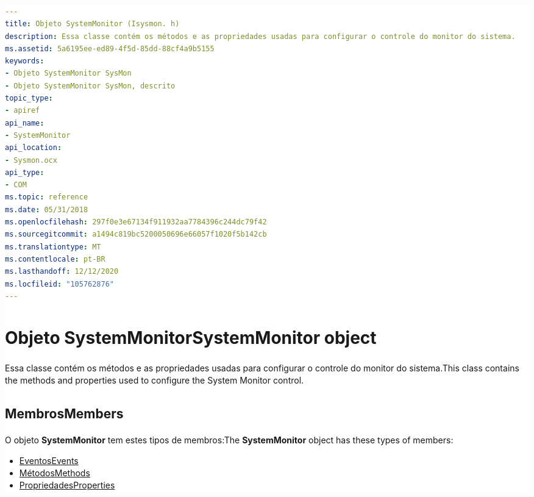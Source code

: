 ```yaml
---
title: Objeto SystemMonitor (Isysmon. h)
description: Essa classe contém os métodos e as propriedades usadas para configurar o controle do monitor do sistema.
ms.assetid: 5a6195ee-ed89-4f5d-85dd-88cf4a9b5155
keywords:
- Objeto SystemMonitor SysMon
- Objeto SystemMonitor SysMon, descrito
topic_type:
- apiref
api_name:
- SystemMonitor
api_location:
- Sysmon.ocx
api_type:
- COM
ms.topic: reference
ms.date: 05/31/2018
ms.openlocfilehash: 297f0e3e67134f911932aa7784396c244dc79f42
ms.sourcegitcommit: a1494c819bc5200050696e66057f1020f5b142cb
ms.translationtype: MT
ms.contentlocale: pt-BR
ms.lasthandoff: 12/12/2020
ms.locfileid: "105762876"
---
```

# <a name="systemmonitor-object"></a><span data-ttu-id="674e4-105">Objeto SystemMonitor</span><span class="sxs-lookup"><span data-stu-id="674e4-105">SystemMonitor object</span></span>

<span data-ttu-id="674e4-106">Essa classe contém os métodos e as propriedades usadas para configurar o controle do monitor do sistema.</span><span class="sxs-lookup"><span data-stu-id="674e4-106">This class contains the methods and properties used to configure the System Monitor control.</span></span>

## <a name="members"></a><span data-ttu-id="674e4-107">Membros</span><span class="sxs-lookup"><span data-stu-id="674e4-107">Members</span></span>

<span data-ttu-id="674e4-108">O objeto **SystemMonitor** tem estes tipos de membros:</span><span class="sxs-lookup"><span data-stu-id="674e4-108">The **SystemMonitor** object has these types of members:</span></span>

-   [<span data-ttu-id="674e4-109">Eventos</span><span class="sxs-lookup"><span data-stu-id="674e4-109">Events</span></span>](#events)
-   [<span data-ttu-id="674e4-110">Métodos</span><span class="sxs-lookup"><span data-stu-id="674e4-110">Methods</span></span>](#methods)
-   [<span data-ttu-id="674e4-111">Propriedades</span><span class="sxs-lookup"><span data-stu-id="674e4-111">Properties</span></span>](#properties)

